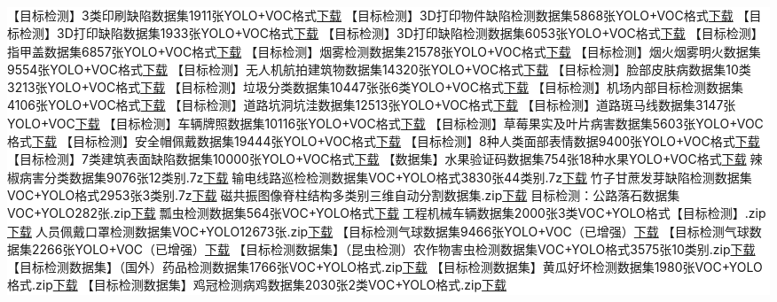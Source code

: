<tr><td>【目标检测】3类印刷缺陷数据集1911张YOLO+VOC格式</td><td><a href="https://mbd.pub/o/bread/YZWVmJ5raQ==">下载</a></td></tr>
<tr><td>【目标检测】3D打印物件缺陷检测数据集5868张YOLO+VOC格式</td><td><a href="https://mbd.pub/o/bread/YZWVmJ5raA==">下载</a></td></tr>
<tr><td>【目标检测】3D打印缺陷数据集1933张YOLO+VOC格式</td><td><a href="https://mbd.pub/o/bread/YZWVmJ5rZw==">下载</a></td></tr>
<tr><td>【目标检测】3D打印缺陷检测数据集6053张YOLO+VOC格式</td><td><a href="https://mbd.pub/o/bread/YZWVmJ5qbA==">下载</a></td></tr>
<tr><td>【目标检测】指甲盖数据集6857张YOLO+VOC格式</td><td><a href="https://mbd.pub/o/bread/YZWVlpptZA==">下载</a></td></tr>
<tr><td>【目标检测】烟雾检测数据集21578张YOLO+VOC格式</td><td><a href="https://mbd.pub/o/bread/YZWVlppsbQ==">下载</a></td></tr>
<tr><td>【目标检测】烟火烟雾明火数据集9554张YOLO+VOC格式</td><td><a href="https://mbd.pub/o/bread/YZWVlppsag==">下载</a></td></tr>
<tr><td>【目标检测】无人机航拍建筑物数据集14320张YOLO+VOC格式</td><td><a href="https://mbd.pub/o/bread/YZWVlppsaQ==">下载</a></td></tr>
<tr><td>【目标检测】脸部皮肤病数据集10类3213张YOLO+VOC格式</td><td><a href="https://mbd.pub/o/bread/YZWVlppsaA==">下载</a></td></tr>
<tr><td>【目标检测】垃圾分类数据集10447张张6类YOLO+VOC格式</td><td><a href="https://mbd.pub/o/bread/YZWVlppsZw==">下载</a></td></tr>
<tr><td>【目标检测】机场内部目标检测数据集4106张YOLO+VOC格式</td><td><a href="https://mbd.pub/o/bread/YZWVlppsZg==">下载</a></td></tr>
<tr><td>【目标检测】道路坑洞坑洼数据集12513张YOLO+VOC格式</td><td><a href="https://mbd.pub/o/bread/YZWVlppsZQ==">下载</a></td></tr>
<tr><td>【目标检测】道路斑马线数据集3147张YOLO+VOC</td><td><a href="https://mbd.pub/o/bread/YZWVlppsZA==">下载</a></td></tr>
<tr><td>【目标检测】车辆牌照数据集10116张YOLO+VOC格式</td><td><a href="https://mbd.pub/o/bread/YZWVlpprbQ==">下载</a></td></tr>
<tr><td>【目标检测】草莓果实及叶片病害数据集5603张YOLO+VOC格式</td><td><a href="https://mbd.pub/o/bread/YZWVlplyZw==">下载</a></td></tr>
<tr><td>【目标检测】安全帽佩戴数据集19444张YOLO+VOC格式</td><td><a href="https://mbd.pub/o/bread/YZWVlplxag==">下载</a></td></tr>
<tr><td>【目标检测】8种人类面部表情数据9400张YOLO+VOC格式</td><td><a href="https://mbd.pub/o/bread/YZWVlplxaQ==">下载</a></td></tr>
<tr><td>【目标检测】7类建筑表面缺陷数据集10000张YOLO+VOC格式</td><td><a href="https://mbd.pub/o/bread/YZWVlplxaA==">下载</a></td></tr>
<tr><td>【数据集】水果验证码数据集754张18种水果YOLO+VOC格式</td><td><a href="https://mbd.pub/o/bread/YZWVlZhpag==">下载</a></td></tr>
<tr><td>辣椒病害分类数据集9076张12类别.7z</td><td><a href="https://mbd.pub/o/bread/Zp6Wm51p">下载</a></td></tr>
<tr><td>输电线路巡检检测数据集VOC+YOLO格式3830张44类别.7z</td><td><a href="https://mbd.pub/o/bread/Z5yalJdw">下载</a></td></tr>
<tr><td>竹子甘蔗发芽缺陷检测数据集VOC+YOLO格式2953张3类别.7z</td><td><a href="https://mbd.pub/o/bread/Zp6Wm5pt">下载</a></td></tr>
<tr><td>磁共振图像脊柱结构多类别三维自动分割数据集.zip</td><td><a href="https://mbd.pub/o/bread/Zp6WlJpt">下载</a></td></tr>
<tr><td>目标检测：公路落石数据集VOC+YOLO282张.zip</td><td><a href="https://mbd.pub/o/bread/Zp6Wmply">下载</a></td></tr>
<tr><td>瓢虫检测数据集564张VOC+YOLO格式</td><td><a href="https://mbd.pub/o/bread/ZpyUkphs">下载</a></td></tr>
<tr><td>工程机械车辆数据集2000张3类VOC+YOLO格式【目标检测】.zip</td><td><a href="https://mbd.pub/o/bread/Zp6Wmpxv">下载</a></td></tr>
<tr><td>人员佩戴口罩检测数据集VOC+YOLO12673张.zip</td><td><a href="https://mbd.pub/o/bread/Zp6Wm5pq">下载</a></td></tr>
<tr><td>【目标检测气球数据集9466张YOLO+VOC（已增强）</td><td><a href="https://mbd.pub/o/bread/aJaWmptq">下载</a></td></tr>
<tr><td>【目标检测气球数据集2266张YOLO+VOC（已增强）</td><td><a href="https://mbd.pub/o/bread/aJaWmppt">下载</a></td></tr>
<tr><td>【目标检测数据集】（昆虫检测）农作物害虫检测数据集VOC+YOLO格式3575张10类别.zip</td><td><a href="https://mbd.pub/o/bread/Zp6Wm5tu">下载</a></td></tr>
<tr><td>【目标检测数据集】（国外）药品检测数据集1766张VOC+YOLO格式.zip</td><td><a href="https://mbd.pub/o/bread/Zp6Wk59y">下载</a></td></tr>
<tr><td>【目标检测数据集】黄瓜好坏检测数据集1980张VOC+YOLO格式.zip</td><td><a href="https://mbd.pub/o/bread/Zp6Wm5tv">下载</a></td></tr>
<tr><td>【目标检测数据集】鸡冠检测病鸡数据集2030张2类VOC+YOLO格式.zip</td><td><a href="https://mbd.pub/o/bread/Zp6Wmppr">下载</a></td></tr>